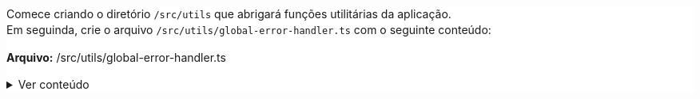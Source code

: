 Comece criando o diretório ```/src/utils``` que abrigará funções utilitárias da aplicação.  
Em seguinda, crie o arquivo ```/src/utils/global-error-handler.ts``` com o seguinte conteúdo:  

**Arquivo:** /src/utils/global-error-handler.ts  
<details><summary>Ver conteúdo</summary></details>  
